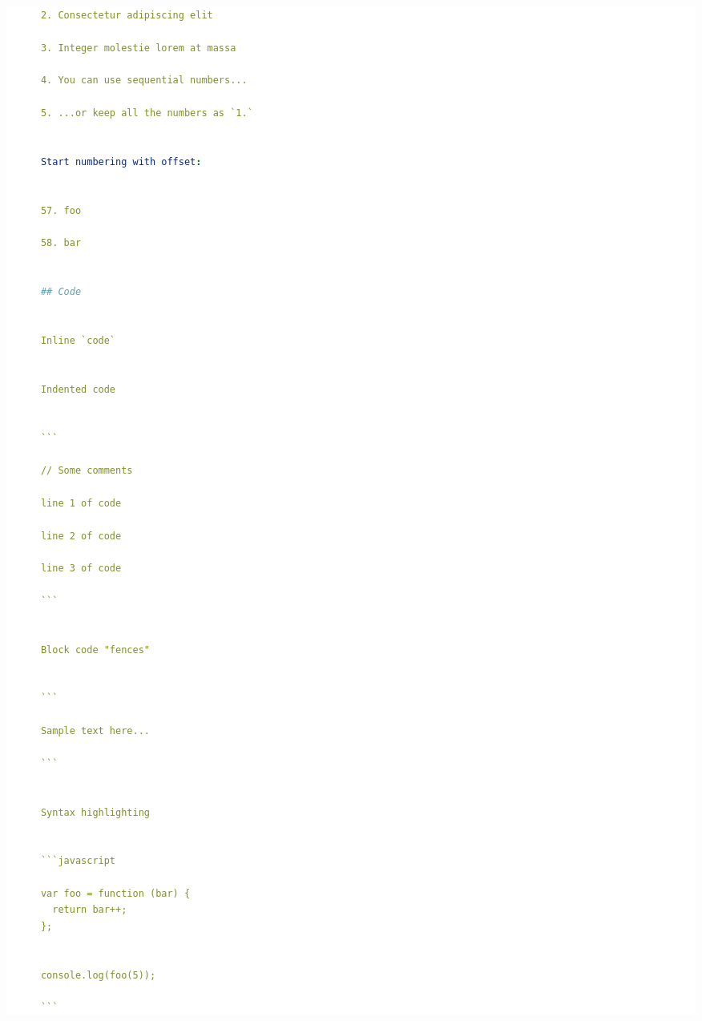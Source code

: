 ```yaml
      2. Consectetur adipiscing elit

      3. Integer molestie lorem at massa

      4. You can use sequential numbers...

      5. ...or keep all the numbers as `1.`


      Start numbering with offset:


      57. foo

      58. bar


      ## Code


      Inline `code`


      Indented code


      ```

      // Some comments

      line 1 of code

      line 2 of code

      line 3 of code

      ```


      Block code "fences"


      ```

      Sample text here...

      ```


      Syntax highlighting


      ```javascript

      var foo = function (bar) {
        return bar++;
      };


      console.log(foo(5));

      ```

```